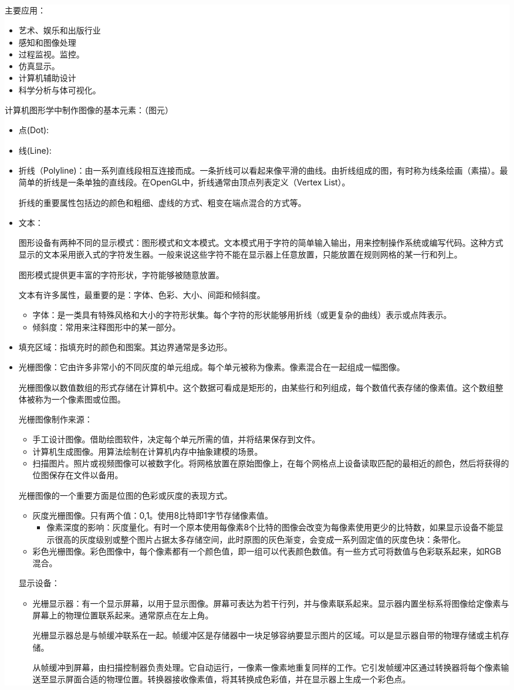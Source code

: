 主要应用：

* 艺术、娱乐和出版行业
* 感知和图像处理
* 过程监视。监控。
* 仿真显示。
* 计算机辅助设计
* 科学分析与体可视化。



计算机图形学中制作图像的基本元素：（图元）

* 点(Dot):

* 线(Line):

* 折线（Polyline)：由一系列直线段相互连接而成。一条折线可以看起来像平滑的曲线。由折线组成的图，有时称为线条绘画（素描）。最简单的折线是一条单独的直线段。在OpenGL中，折线通常由顶点列表定义（Vertex List）。

  折线的重要属性包括边的颜色和粗细、虚线的方式、粗变在端点混合的方式等。

* 文本：

  图形设备有两种不同的显示模式：图形模式和文本模式。文本模式用于字符的简单输入输出，用来控制操作系统或编写代码。这种方式显示的文本采用嵌入式的字符发生器。一般来说这些字符不能在显示器上任意放置，只能放置在规则网格的某一行和列上。

  图形模式提供更丰富的字符形状，字符能够被随意放置。

  文本有许多属性，最重要的是：字体、色彩、大小、间距和倾斜度。

  * 字体：是一类具有特殊风格和大小的字符形状集。每个字符的形状能够用折线（或更复杂的曲线）表示或点阵表示。
  * 倾斜度：常用来注释图形中的某一部分。

* 填充区域：指填充时的颜色和图案。其边界通常是多边形。

* 光栅图像：它由许多非常小的不同灰度的单元组成。每个单元被称为像素。像素混合在一起组成一幅图像。

  光栅图像以数值数组的形式存储在计算机中。这个数据可看成是矩形的，由某些行和列组成，每个数值代表存储的像素值。这个数组整体被称为一个像素图或位图。

  光栅图像制作来源：

  * 手工设计图像。借助绘图软件，决定每个单元所需的值，并将结果保存到文件。
  * 计算机生成图像。用算法绘制在计算机内存中抽象建模的场景。
  * 扫描图片。照片或视频图像可以被数字化。将网格放置在原始图像上，在每个网格点上设备读取匹配的最相近的颜色，然后将获得的位图保存在文件以备用。

  光栅图像的一个重要方面是位图的色彩或灰度的表现方式。

  * 灰度光栅图像。只有两个值：0,1。使用8比特即1字节存储像素值。
    * 像素深度的影响：灰度量化。有时一个原本使用每像素8个比特的图像会改变为每像素使用更少的比特数，如果显示设备不能显示很高的灰度级别或整个图片占据太多存储空间，此时原图的灰色渐变，会变成一系列固定值的灰度色块：条带化。
  * 彩色光栅图像。彩色图像中，每个像素都有一个颜色值，即一组可以代表颜色数值。有一些方式可将数值与色彩联系起来，如RGB混合。

  显示设备：

  * 光栅显示器：有一个显示屏幕，以用于显示图像。屏幕可表达为若干行列，并与像素联系起来。显示器内置坐标系将图像给定像素与屏幕上的物理位置联系起来。通常原点在左上角。

    光栅显示器总是与帧缓冲联系在一起。帧缓冲区是存储器中一块足够容纳要显示图片的区域。可以是显示器自带的物理存储或主机存储。

    从帧缓冲到屏幕，由扫描控制器负责处理。它自动运行，一像素一像素地重复同样的工作。它引发帧缓冲区通过转换器将每个像素输送至显示屏面合适的物理位置。转换器接收像素值，将其转换成色彩值，并在显示器上生成一个彩色点。

